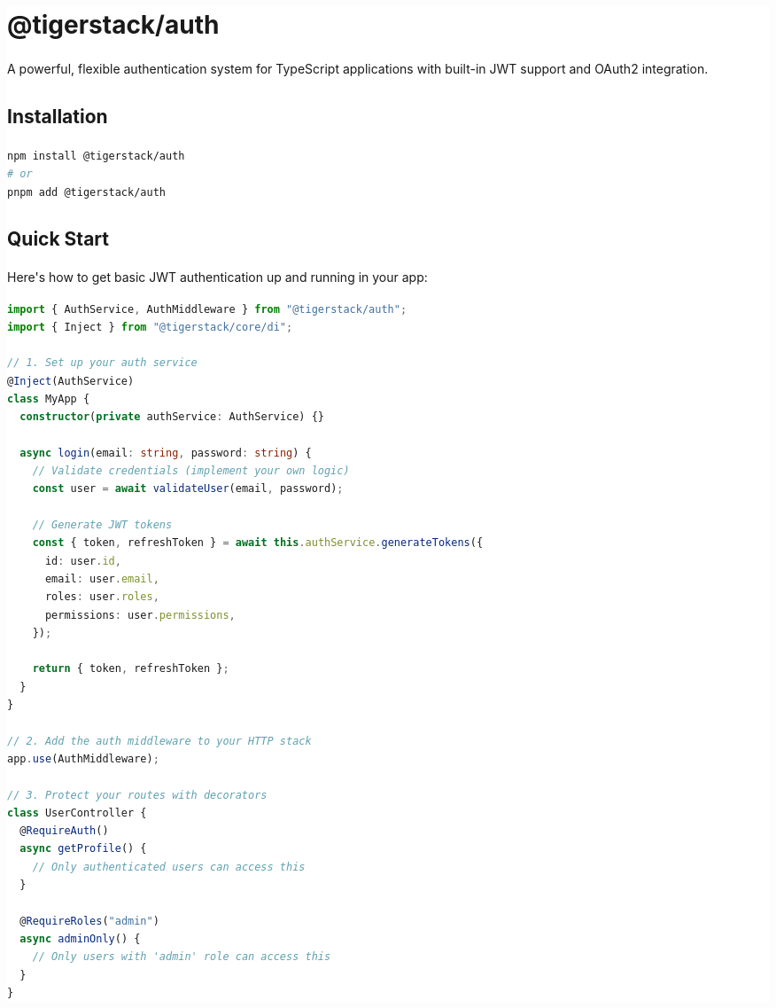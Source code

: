 # @tigerstack/auth

A powerful, flexible authentication system for TypeScript applications with built-in JWT support and OAuth2 integration.

## Installation

```bash
npm install @tigerstack/auth
# or
pnpm add @tigerstack/auth
```

## Quick Start

Here's how to get basic JWT authentication up and running in your app:

```typescript
import { AuthService, AuthMiddleware } from "@tigerstack/auth";
import { Inject } from "@tigerstack/core/di";

// 1. Set up your auth service
@Inject(AuthService)
class MyApp {
  constructor(private authService: AuthService) {}

  async login(email: string, password: string) {
    // Validate credentials (implement your own logic)
    const user = await validateUser(email, password);

    // Generate JWT tokens
    const { token, refreshToken } = await this.authService.generateTokens({
      id: user.id,
      email: user.email,
      roles: user.roles,
      permissions: user.permissions,
    });

    return { token, refreshToken };
  }
}

// 2. Add the auth middleware to your HTTP stack
app.use(AuthMiddleware);

// 3. Protect your routes with decorators
class UserController {
  @RequireAuth()
  async getProfile() {
    // Only authenticated users can access this
  }

  @RequireRoles("admin")
  async adminOnly() {
    // Only users with 'admin' role can access this
  }
}
```

